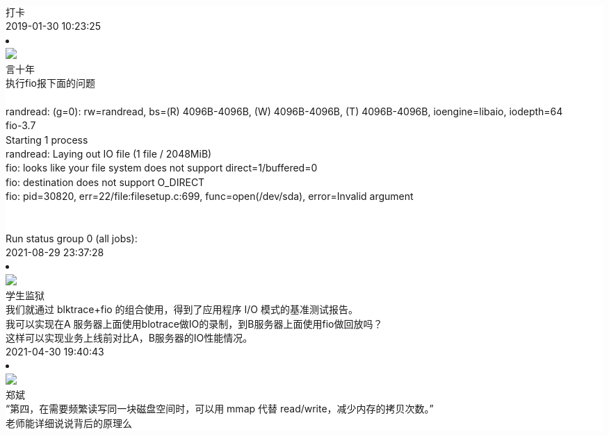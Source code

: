  <div class="_2_QraFYR_0">打卡</div>
  <div class="_10o3OAxT_0">
    
  </div>
  <div class="_3klNVc4Z_0">
    <div class="_3Hkula0k_0">2019-01-30 10:23:25</div>
  </div>
</div>
</div>
</li>
<li>
<div class="_2sjJGcOH_0"><img src="https://static001.geekbang.org/account/avatar/00/10/f0/17/796a3d20.jpg"
  class="_3FLYR4bF_0">
<div class="_36ChpWj4_0">
  <div class="_2zFoi7sd_0"><span>言十年</span>
  </div>
  <div class="_2_QraFYR_0">执行fio报下面的问题<br><br>randread: (g=0): rw=randread, bs=(R) 4096B-4096B, (W) 4096B-4096B, (T) 4096B-4096B, ioengine=libaio, iodepth=64<br>fio-3.7<br>Starting 1 process<br>randread: Laying out IO file (1 file &#47; 2048MiB)<br>fio: looks like your file system does not support direct=1&#47;buffered=0<br>fio: destination does not support O_DIRECT<br>fio: pid=30820, err=22&#47;file:filesetup.c:699, func=open(&#47;dev&#47;sda), error=Invalid argument<br><br><br>Run status group 0 (all jobs):<br></div>
  <div class="_10o3OAxT_0">
    
  </div>
  <div class="_3klNVc4Z_0">
    <div class="_3Hkula0k_0">2021-08-29 23:37:28</div>
  </div>
</div>
</div>
</li>
<li>
<div class="_2sjJGcOH_0"><img src="https://thirdwx.qlogo.cn/mmopen/vi_32/AkcVibvqux0qrKFbV7skQvQfHsl96tu9HTSaromQyzf7OOSacoorSDreBNbwOdlBeOrKr3Alc1zle66wKkibrL5g/132"
  class="_3FLYR4bF_0">
<div class="_36ChpWj4_0">
  <div class="_2zFoi7sd_0"><span>学生监狱</span>
  </div>
  <div class="_2_QraFYR_0">我们就通过 blktrace+fio 的组合使用，得到了应用程序 I&#47;O 模式的基准测试报告。<br>我可以实现在A 服务器上面使用blotrace做IO的录制，到B服务器上面使用fio做回放吗？<br>这样可以实现业务上线前对比A，B服务器的IO性能情况。</div>
  <div class="_10o3OAxT_0">
    
  </div>
  <div class="_3klNVc4Z_0">
    <div class="_3Hkula0k_0">2021-04-30 19:40:43</div>
  </div>
</div>
</div>
</li>
<li>
<div class="_2sjJGcOH_0"><img src="https://static001.geekbang.org/account/avatar/00/21/f2/01/80521228.jpg"
  class="_3FLYR4bF_0">
<div class="_36ChpWj4_0">
  <div class="_2zFoi7sd_0"><span>郑斌</span>
  </div>
  <div class="_2_QraFYR_0">“第四，在需要频繁读写同一块磁盘空间时，可以用 mmap 代替 read&#47;write，减少内存的拷贝次数。”<br>老师能详细说说背后的原理么</div>
  <div class="_10o3OAxT_0">
    